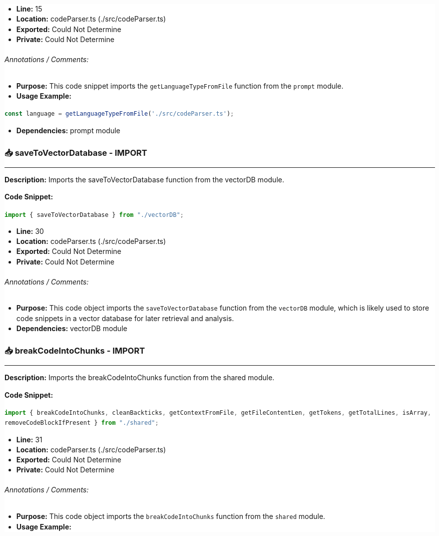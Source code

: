 
- **Line:** 15
- **Location:** codeParser.ts (./src/codeParser.ts)
- **Exported:** Could Not Determine
- **Private:** Could Not Determine
###### Annotations / Comments:
- **Purpose:** This code snippet imports the `getLanguageTypeFromFile` function from the `prompt` module.
- **Usage Example:** 


```typescript
const language = getLanguageTypeFromFile('./src/codeParser.ts');
```

- **Dependencies:** prompt module

### 📥 saveToVectorDatabase - IMPORT
------------------------------------------------------------
**Description:** Imports the saveToVectorDatabase function from the vectorDB module.

**Code Snippet:**


```typescript
import { saveToVectorDatabase } from "./vectorDB";
```

- **Line:** 30
- **Location:** codeParser.ts (./src/codeParser.ts)
- **Exported:** Could Not Determine
- **Private:** Could Not Determine
###### Annotations / Comments:
- **Purpose:** This code object imports the `saveToVectorDatabase` function from the `vectorDB` module, which is likely used to store code snippets in a vector database for later retrieval and analysis.
- **Dependencies:** vectorDB module

### 📥 breakCodeIntoChunks - IMPORT
------------------------------------------------------------
**Description:** Imports the breakCodeIntoChunks function from the shared module.

**Code Snippet:**


```typescript
import { breakCodeIntoChunks, cleanBackticks, getContextFromFile, getFileContentLen, getTokens, getTotalLines, isArray, removeCodeBlockIfPresent } from "./shared";
```

- **Line:** 31
- **Location:** codeParser.ts (./src/codeParser.ts)
- **Exported:** Could Not Determine
- **Private:** Could Not Determine
###### Annotations / Comments:
- **Purpose:** This code object imports the `breakCodeIntoChunks` function from the `shared` module.
- **Usage Example:** 
